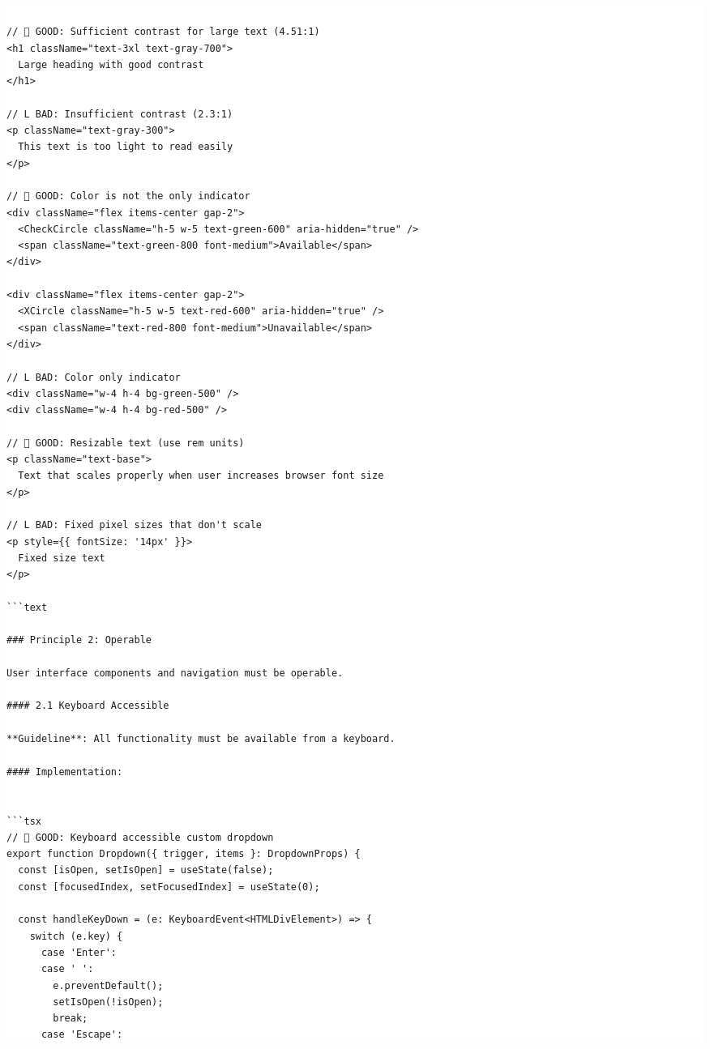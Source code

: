 ```tsx

//  GOOD: Sufficient contrast for large text (4.51:1)
<h1 className="text-3xl text-gray-700">
  Large heading with good contrast
</h1>

// L BAD: Insufficient contrast (2.3:1)
<p className="text-gray-300">
  This text is too light to read easily
</p>

//  GOOD: Color is not the only indicator
<div className="flex items-center gap-2">
  <CheckCircle className="h-5 w-5 text-green-600" aria-hidden="true" />
  <span className="text-green-800 font-medium">Available</span>
</div>

<div className="flex items-center gap-2">
  <XCircle className="h-5 w-5 text-red-600" aria-hidden="true" />
  <span className="text-red-800 font-medium">Unavailable</span>
</div>

// L BAD: Color only indicator
<div className="w-4 h-4 bg-green-500" />
<div className="w-4 h-4 bg-red-500" />

//  GOOD: Resizable text (use rem units)
<p className="text-base">
  Text that scales properly when user increases browser font size
</p>

// L BAD: Fixed pixel sizes that don't scale
<p style={{ fontSize: '14px' }}>
  Fixed size text
</p>

```text

### Principle 2: Operable

User interface components and navigation must be operable.

#### 2.1 Keyboard Accessible

**Guideline**: All functionality must be available from a keyboard.

#### Implementation:


```tsx
//  GOOD: Keyboard accessible custom dropdown
export function Dropdown({ trigger, items }: DropdownProps) {
  const [isOpen, setIsOpen] = useState(false);
  const [focusedIndex, setFocusedIndex] = useState(0);

  const handleKeyDown = (e: KeyboardEvent<HTMLDivElement>) => {
    switch (e.key) {
      case 'Enter':
      case ' ':
        e.preventDefault();
        setIsOpen(!isOpen);
        break;
      case 'Escape':
```